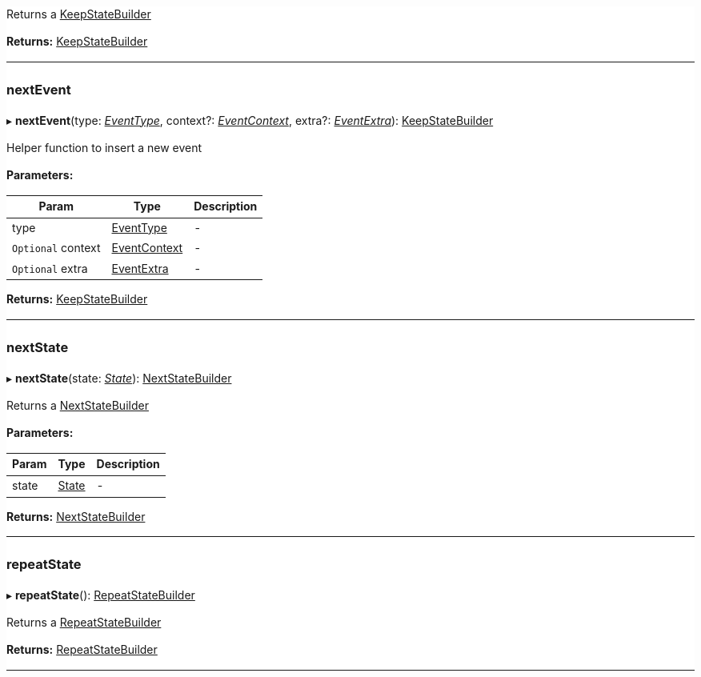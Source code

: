 Returns a [KeepStateBuilder](classes/keepstatebuilder.md)

**Returns:** [KeepStateBuilder](classes/keepstatebuilder.md)

___
<a id="nextevent"></a>

###  nextEvent

▸ **nextEvent**(type: *[EventType](#eventtype)*, context?: *[EventContext](#eventcontext)*, extra?: *[EventExtra](#eventextra)*): [KeepStateBuilder](classes/keepstatebuilder.md)

Helper function to insert a new event

**Parameters:**

| Param | Type | Description |
| ------ | ------ | ------ |
| type | [EventType](#eventtype) |  - |
| `Optional` context | [EventContext](#eventcontext) |  - |
| `Optional` extra | [EventExtra](#eventextra) |  - |

**Returns:** [KeepStateBuilder](classes/keepstatebuilder.md)

___
<a id="nextstate"></a>

###  nextState

▸ **nextState**(state: *[State](#state)*): [NextStateBuilder](classes/nextstatebuilder.md)

Returns a [NextStateBuilder](classes/nextstatebuilder.md)

**Parameters:**

| Param | Type | Description |
| ------ | ------ | ------ |
| state | [State](#state) |  - |

**Returns:** [NextStateBuilder](classes/nextstatebuilder.md)

___
<a id="repeatstate"></a>

###  repeatState

▸ **repeatState**(): [RepeatStateBuilder](classes/repeatstatebuilder.md)

Returns a [RepeatStateBuilder](classes/repeatstatebuilder.md)

**Returns:** [RepeatStateBuilder](classes/repeatstatebuilder.md)

___
<a id="reply"></a>
